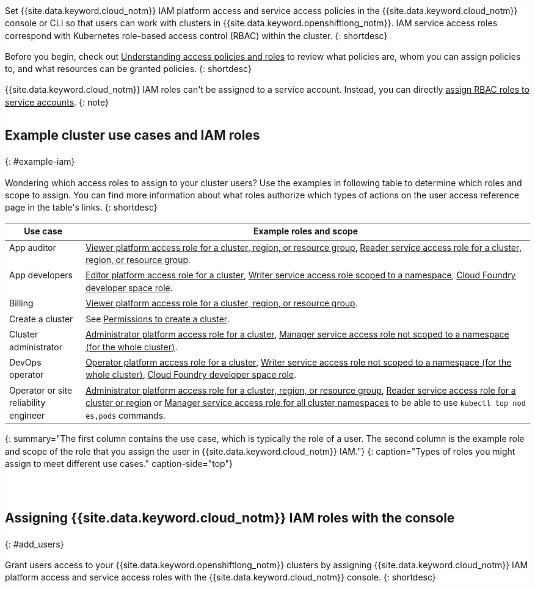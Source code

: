 Set {{site.data.keyword.cloud_notm}} IAM platform access and service access policies in the {{site.data.keyword.cloud_notm}} console or CLI so that users can work with clusters in {{site.data.keyword.openshiftlong_notm}}. IAM service access roles correspond with Kubernetes role-based access control (RBAC) within the cluster.
{: shortdesc}

Before you begin, check out [Understanding access policies and roles](/docs/openshift?topic=openshift-access-overview#access_policies) to review what policies are, whom you can assign policies to, and what resources can be granted policies.
{: shortdesc}

{{site.data.keyword.cloud_notm}} IAM roles can't be assigned to a service account. Instead, you can directly [assign RBAC roles to service accounts](#rbac).
{: note}

## Example cluster use cases and IAM roles
{: #example-iam}

Wondering which access roles to assign to your cluster users? Use the examples in following table to determine which roles and scope to assign. You can find more information about what roles authorize which types of actions on the user access reference page in the table's links.
{: shortdesc}

| Use case | Example roles and scope |
| --- | --- |
| App auditor | [Viewer platform access role for a cluster, region, or resource group](/docs/openshift?topic=openshift-access_reference#iam_platform), [Reader service access role for a cluster, region, or resource group](/docs/openshift?topic=openshift-access_reference#service). |
| App developers | [Editor platform access role for a cluster](/docs/openshift?topic=openshift-access_reference#iam_platform), [Writer service access role scoped to a namespace](/docs/openshift?topic=openshift-access_reference#service), [Cloud Foundry developer space role](/docs/openshift?topic=openshift-access_reference#cloud-foundry). |
| Billing | [Viewer platform access role for a cluster, region, or resource group](/docs/openshift?topic=openshift-access_reference#iam_platform). |
| Create a cluster | See [Permissions to create a cluster](/docs/openshift?topic=openshift-access_reference#cluster_create_permissions).|
| Cluster administrator | [Administrator platform access role for a cluster](/docs/openshift?topic=openshift-access_reference#iam_platform), [Manager service access role not scoped to a namespace (for the whole cluster)](/docs/openshift?topic=openshift-access_reference#service).|
| DevOps operator | [Operator platform access role for a cluster](/docs/openshift?topic=openshift-access_reference#iam_platform), [Writer service access role not scoped to a namespace (for the whole cluster)](/docs/openshift?topic=openshift-access_reference#service), [Cloud Foundry developer space role](/docs/openshift?topic=openshift-access_reference#cloud-foundry).  |
| Operator or site reliability engineer | [Administrator platform access role for a cluster, region, or resource group](/docs/openshift?topic=openshift-access_reference#iam_platform), [Reader service access role for a cluster or region](/docs/openshift?topic=openshift-access_reference#service) or [Manager service access role for all cluster namespaces](/docs/openshift?topic=openshift-access_reference#service) to be able to use `kubectl top nodes,pods` commands. |
{: summary="The first column contains the use case, which is typically the role of a user. The second column is the example role and scope of the role that you assign the user in {{site.data.keyword.cloud_notm}} IAM."}
{: caption="Types of roles you might assign to meet different use cases." caption-side="top"}

<br />

## Assigning {{site.data.keyword.cloud_notm}} IAM roles with the console
{: #add_users}

Grant users access to your {{site.data.keyword.openshiftlong_notm}} clusters by assigning {{site.data.keyword.cloud_notm}} IAM platform access and service access roles with the {{site.data.keyword.cloud_notm}} console.
{: shortdesc}
